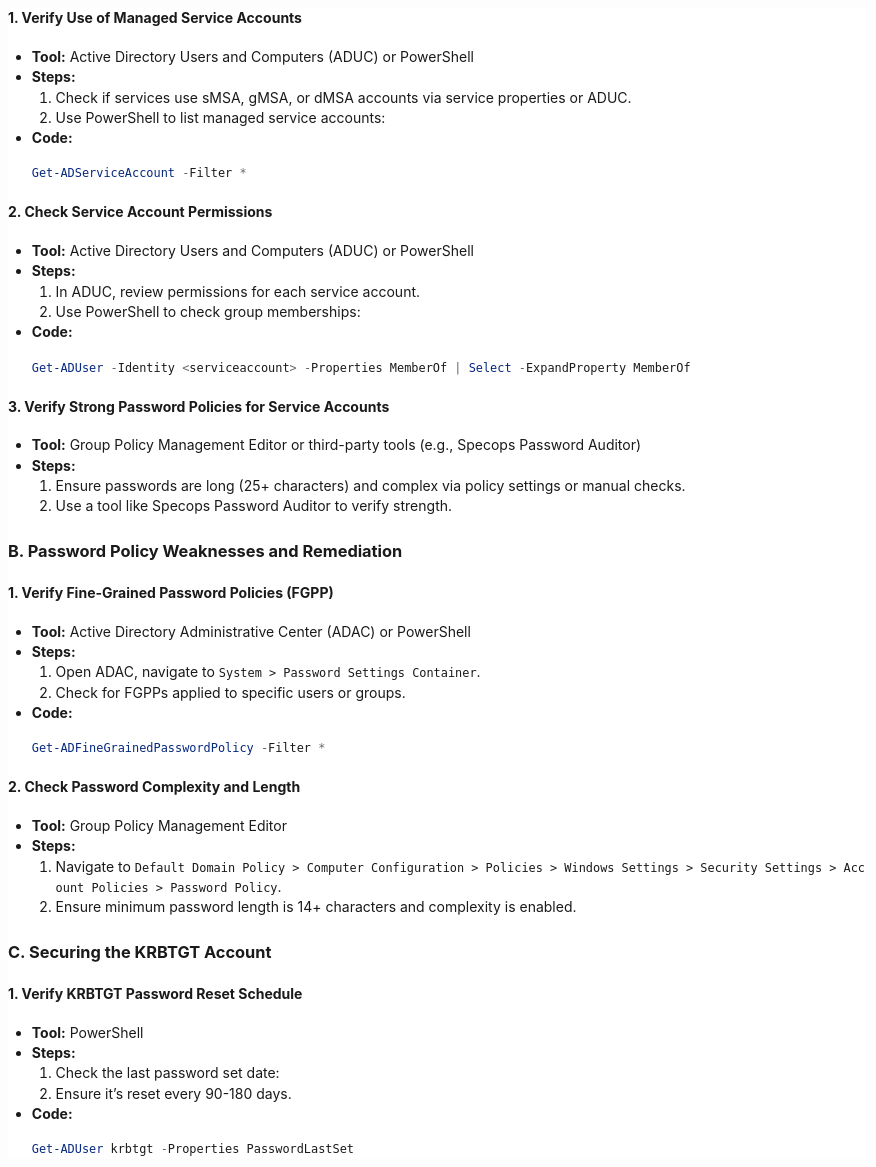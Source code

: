 #### 1. Verify Use of Managed Service Accounts
- **Tool:** Active Directory Users and Computers (ADUC) or PowerShell
- **Steps:**
  1. Check if services use sMSA, gMSA, or dMSA accounts via service properties or ADUC.
  2. Use PowerShell to list managed service accounts:
- **Code:**
  ```powershell
  Get-ADServiceAccount -Filter *
  ```

#### 2. Check Service Account Permissions
- **Tool:** Active Directory Users and Computers (ADUC) or PowerShell
- **Steps:**
  1. In ADUC, review permissions for each service account.
  2. Use PowerShell to check group memberships:
- **Code:**
  ```powershell
  Get-ADUser -Identity <serviceaccount> -Properties MemberOf | Select -ExpandProperty MemberOf
  ```

#### 3. Verify Strong Password Policies for Service Accounts
- **Tool:** Group Policy Management Editor or third-party tools (e.g., Specops Password Auditor)
- **Steps:**
  1. Ensure passwords are long (25+ characters) and complex via policy settings or manual checks.
  2. Use a tool like Specops Password Auditor to verify strength.

### B. Password Policy Weaknesses and Remediation

#### 1. Verify Fine-Grained Password Policies (FGPP)
- **Tool:** Active Directory Administrative Center (ADAC) or PowerShell
- **Steps:**
  1. Open ADAC, navigate to `System > Password Settings Container`.
  2. Check for FGPPs applied to specific users or groups.
- **Code:**
  ```powershell
  Get-ADFineGrainedPasswordPolicy -Filter *
  ```

#### 2. Check Password Complexity and Length
- **Tool:** Group Policy Management Editor
- **Steps:**
  1. Navigate to `Default Domain Policy > Computer Configuration > Policies > Windows Settings > Security Settings > Account Policies > Password Policy`.
  2. Ensure minimum password length is 14+ characters and complexity is enabled.

### C. Securing the KRBTGT Account

#### 1. Verify KRBTGT Password Reset Schedule
- **Tool:** PowerShell
- **Steps:**
  1. Check the last password set date:
  2. Ensure it’s reset every 90-180 days.
- **Code:**
  ```powershell
  Get-ADUser krbtgt -Properties PasswordLastSet
  ```
